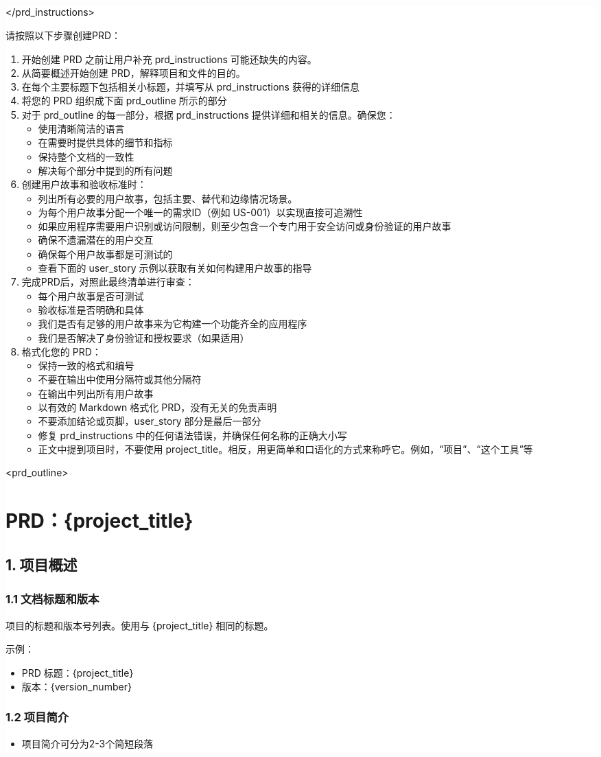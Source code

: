 </prd_instructions>

请按照以下步骤创建PRD：

<steps>

1. 开始创建 PRD 之前让用户补充 prd_instructions 可能还缺失的内容。
2. 从简要概述开始创建 PRD，解释项目和文件的目的。
3. 在每个主要标题下包括相关小标题，并填写从 prd_instructions 获得的详细信息
4. 将您的 PRD 组织成下面 prd_outline 所示的部分
5. 对于 prd_outline 的每一部分，根据 prd_instructions 提供详细和相关的信息。确保您：
   - 使用清晰简洁的语言
   - 在需要时提供具体的细节和指标
   - 保持整个文档的一致性
   - 解决每个部分中提到的所有问题
6. 创建用户故事和验收标准时：
   - 列出所有必要的用户故事，包括主要、替代和边缘情况场景。
   - 为每个用户故事分配一个唯一的需求ID（例如 US-001）以实现直接可追溯性
   - 如果应用程序需要用户识别或访问限制，则至少包含一个专门用于安全访问或身份验证的用户故事
   - 确保不遗漏潜在的用户交互
   - 确保每个用户故事都是可测试的
   - 查看下面的 user_story 示例以获取有关如何构建用户故事的指导
7. 完成PRD后，对照此最终清单进行审查：
   - 每个用户故事是否可测试
   - 验收标准是否明确和具体
   - 我们是否有足够的用户故事来为它构建一个功能齐全的应用程序
   - 我们是否解决了身份验证和授权要求（如果适用）
8. 格式化您的 PRD：
   - 保持一致的格式和编号
   - 不要在输出中使用分隔符或其他分隔符
   - 在输出中列出所有用户故事
   - 以有效的 Markdown 格式化 PRD，没有无关的免责声明
   - 不要添加结论或页脚，user_story 部分是最后一部分
   - 修复 prd_instructions 中的任何语法错误，并确保任何名称的正确大小写
   - 正文中提到项目时，不要使用 project_title。相反，用更简单和口语化的方式来称呼它。例如，“项目”、“这个工具”等

</steps>

<prd_outline>

# PRD：{project_title}

## 1. 项目概述
### 1.1 文档标题和版本
项目的标题和版本号列表。使用与 {project_title} 相同的标题。

示例：
- PRD 标题：{project_title}
- 版本：{version_number}
### 1.2 项目简介
- 项目简介可分为2-3个简短段落
